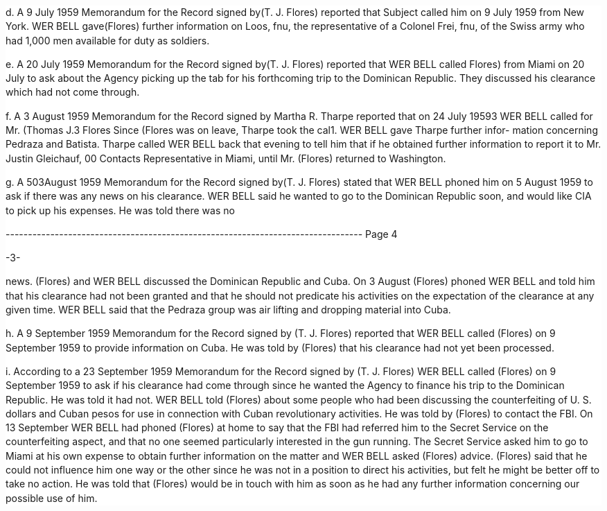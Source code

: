 d. A 9 July 1959 Memorandum for the Record signed by(T. J. Flores) reported that Subject called him on 9 July 1959 from New York. WER BELL gave(Flores) further information on Loos, fnu, the representative of a Colonel Frei, fnu, of the Swiss army who had 1,000 men available for duty as soldiers.

e. A 20 July 1959 Memorandum for the Record signed by(T. J. Flores) reported that WER BELL called Flores) from Miami on 20 July to ask about the Agency picking up the tab for his forthcoming trip to the Dominican Republic. They discussed his clearance which had not come through.

f. A 3 August 1959 Memorandum for the Record signed by Martha R. Tharpe reported that on 24 July 19593 WER BELL called for Mr. (Thomas J.3 Flores Since (Flores was on leave, Tharpe took the cal1. WER BELL gave Tharpe further infor- mation concerning Pedraza and Batista. Tharpe called WER BELL back that evening to tell him that if he obtained further information to report it to Mr. Justin Gleichauf, 00 Contacts Representative in Miami, until Mr. (Flores) returned to Washington.

g. A 503August 1959 Memorandum for the Record signed by(T. J. Flores) stated that WER BELL phoned him on 5 August 1959 to ask if there was any news on his clearance. WER BELL said he wanted to go to the Dominican Republic soon, and would like CIA to pick up his expenses. He was told there was no


-------------------------------------------------------------------------------- Page 4

-3-

news. (Flores) and WER BELL discussed the Dominican
Republic and Cuba. On 3 August (Flores) phoned
WER BELL and told him that his clearance had not
been granted and that he should not predicate his
activities on the expectation of the clearance at
any given time. WER BELL said that the Pedraza
group was air lifting and dropping material into
Cuba.

h. A 9 September 1959 Memorandum for the
Record signed by (T. J. Flores) reported that
WER BELL called (Flores) on 9 September 1959 to
provide information on Cuba. He was told by
(Flores) that his clearance had not yet been
processed.

i. According to a 23 September 1959
Memorandum for the Record signed by (T. J. Flores)
WER BELL called (Flores) on 9 September 1959 to
ask if his clearance had come through since
he wanted the Agency to finance his trip to
the Dominican Republic. He was told it had
not. WER BELL told (Flores) about some people
who had been discussing the counterfeiting
of U. S. dollars and Cuban pesos for use in
connection with Cuban revolutionary activities.
He was told by (Flores) to contact the FBI. On
13 September WER BELL had phoned (Flores) at home
to say that the FBI had referred him to the
Secret Service on the counterfeiting aspect,
and that no one seemed particularly interested
in the gun running. The Secret Service asked
him to go to Miami at his own expense to obtain
further information on the matter and WER BELL
asked (Flores) advice. (Flores) said that he could
not influence him one way or the other since he
was not in a position to direct his activities,
but felt he might be better off to take no action.
He was told that (Flores) would be in touch with
him as soon as he had any further information
concerning our possible use of him.
